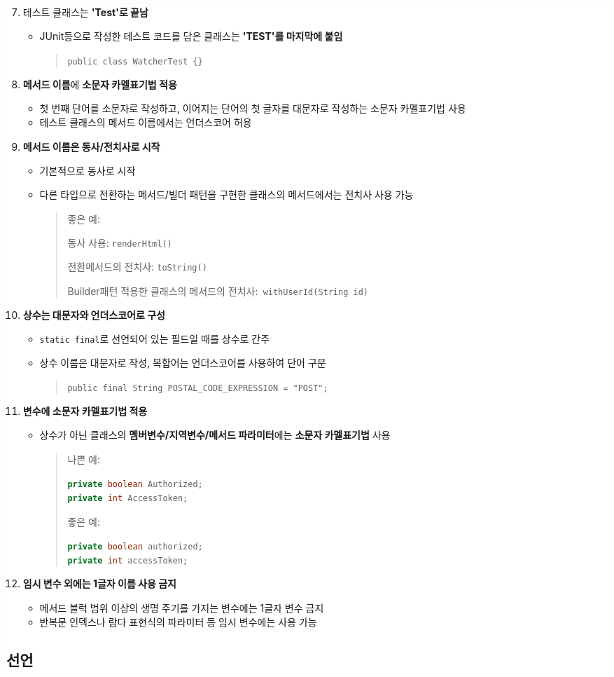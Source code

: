7. 테스트 클래스는 **'Test'로 끝남**

   * JUnit등으로 작성한 테스트 코드를 담은 클래스는 **'TEST'를 마지막에 붙임**

     > ```public class WatcherTest {}```

8. **메서드 이름**에 **소문자 카멜표기법 적용**

   * 첫 번째 단어를 소문자로 작성하고, 이어지는 단어의 첫 글자를 대문자로 작성하는 소문자 카멜표기법 사용
   * 테스트 클래스의 메서드 이름에서는 언더스코어 허용

9. **메서드 이름은 동사/전치사로 시작**

   * 기본적으로 동사로 시작

   * 다른 타입으로 전환하는 메서드/빌더 패턴을 구현한 클래스의 메서드에서는 전치사 사용 가능

     > 좋은 예:
     >
     > 동사 사용: ```renderHtml()```
     >
     > 전환메서드의 전치사: ```toString()```
     >
     > Builder패턴 적용한 클래스의 메서드의 전치사:``` withUserId(String id)```

10. **상수는 대문자와 언더스코어로 구성**

    * ```static final```로 선언되어 있는 필드일 때를 상수로 간주

    * 상수 이름은 대문자로 작성, 복합어는 언더스코어를 사용하여 단어 구분

      > ```public final String POSTAL_CODE_EXPRESSION = "POST";```

11. **변수에 소문자 카멜표기법 적용**

    * 상수가 아닌 클래스의 **멤버변수/지역변수/메서드 파라미터**에는 **소문자 카멜표기법** 사용

      > 나쁜 예:
      >
      > ```java
      > private boolean Authorized;
      > private int AccessToken;
      > ```
      >
      > 좋은 예:
      >
      > ```java
      > private boolean authorized;
      > private int accessToken;
      > ```

12. **임시 변수 외에는 1글자 이름 사용 금지**

    * 메서드 블럭 범위 이상의 생명 주기를 가지는 변수에는 1글자 변수 금지
    * 반복문 인덱스나 람다 표현식의 파라미터 등 임시 변수에는 사용 가능

## 선언
